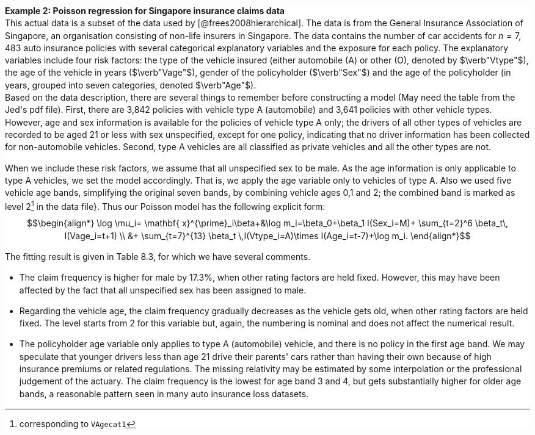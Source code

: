 
























**Example 2: Poisson regression for Singapore insurance claims data**  
This actual data is a subset of the data used by [@frees2008hierarchical]. The data is from the General Insurance Association of Singapore, an organisation consisting of non-life insurers in Singapore. The data contains the number of car accidents for $n=7,483$ auto insurance policies with several categorical explanatory variables and the exposure for each policy. The explanatory variables include four risk factors: the type of the vehicle insured (either automobile (A) or other (O), denoted by $\verb"Vtype"$), the age of the vehicle in years ($\verb"Vage"$), gender of the policyholder ($\verb"Sex"$) and  the age of the policyholder (in years, grouped into seven categories, denoted $\verb"Age"$).  
Based on the data description, there are several things to remember before constructing a model (May need the table from the Jed's pdf file). 
First, there are 3,842 policies with vehicle type A (automobile) and 3,641 policies with other vehicle types. However, age and sex  information is available for the policies of vehicle type A only; the drivers of all other types of vehicles are recorded to be aged 21 or less with sex unspecified, except for one policy, indicating that no driver information has been collected for non-automobile vehicles. Second, type A vehicles are all classified as  private vehicles and all the other types are not.  

When we include these risk factors, we assume that all unspecified sex to be male. As the age information is only applicable to type A vehicles, we set the model accordingly. That is, we apply the age variable only to vehicles of type A.  Also we used five vehicle age bands, simplifying the original seven bands, by combining vehicle ages 0,1 and 2; the combined band is marked as level 2[^3] in the data file}. Thus our Poisson model has the following explicit form:
$$\begin{align*}
\log \mu_i= \mathbf{ x}^{\prime}_i\beta+&\log m_i=\beta_0+\beta_1 I(Sex_i=M)+ \sum_{t=2}^6 \beta_t\, I(Vage_i=t+1) \\
&+  \sum_{t=7}^{13} \beta_t \,I(Vtype_i=A)\times I(Age_i=t-7)+\log m_i.
\end{align*}$$

[^3]: corresponding to $\texttt{VAgecat1}$

The fitting result is given in Table 8.3, for which we have several comments.  

* The claim frequency is higher for male by 17.3\%, when other rating factors are held fixed. However, this may have been affected by the fact that all unspecified sex has been assigned to male.  

* Regarding the vehicle age, the claim frequency gradually decreases as the vehicle gets old, when other rating factors are held fixed. The level starts from 2 for this variable but, again, the numbering is nominal and does not affect the numerical result.  

* The policyholder age variable only applies to type A (automobile) vehicle, and there is no policy in the first age band. We may speculate that younger drivers less than age 21 drive their parents' cars rather than having their own because of high insurance premiums or related regulations. The missing relativity may be estimated by some interpolation or the professional judgement of the actuary. The claim frequency is the lowest for age band 3 and 4, but gets substantially higher for older age bands, a reasonable pattern seen in many auto insurance loss datasets.  


[^1]: For example, if there are 3 risk factors each of which the number of levels are 2, 3 and 4, respectively, we have $k=(2-1)\times(3-1)\times (4-1)=6$.
[^2]: Preferring the multiplicative form to others (e.g., additive one) was already hinted in (4).
[^4]: We use matrix derivative here.